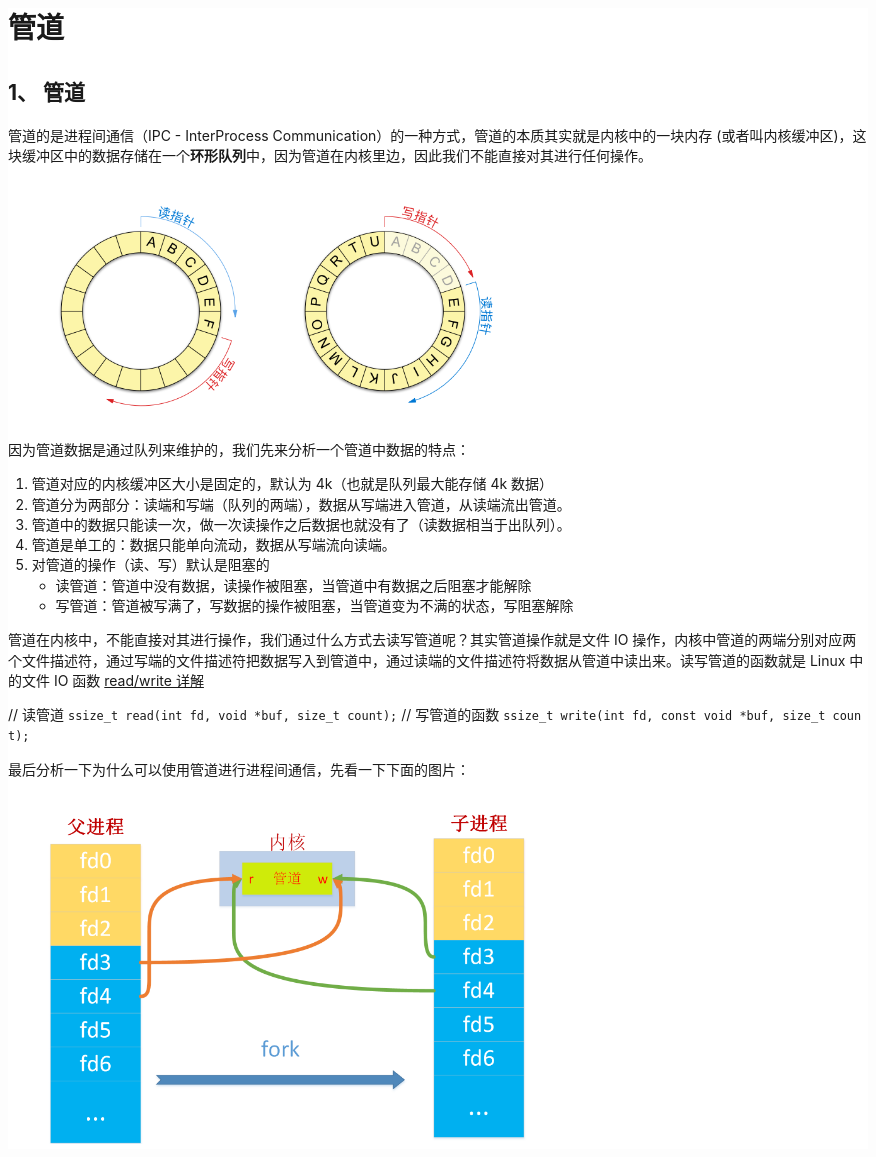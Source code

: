 # 管道

## 1、 管道

管道的是进程间通信（IPC - InterProcess Communication）的一种方式，管道的本质其实就是内核中的一块内存 (或者叫内核缓冲区)，这块缓冲区中的数据存储在一个**环形队列**中，因为管道在内核里边，因此我们不能直接对其进行任何操作。

![pipeline1](../../images/pipeline1.PNG)

因为管道数据是通过队列来维护的，我们先来分析一个管道中数据的特点：

1. 管道对应的内核缓冲区大小是固定的，默认为 4k（也就是队列最大能存储 4k 数据）
2. 管道分为两部分：读端和写端（队列的两端），数据从写端进入管道，从读端流出管道。
3. 管道中的数据只能读一次，做一次读操作之后数据也就没有了（读数据相当于出队列）。
4. 管道是单工的：数据只能单向流动，数据从写端流向读端。
5. 对管道的操作（读、写）默认是阻塞的
    * 读管道：管道中没有数据，读操作被阻塞，当管道中有数据之后阻塞才能解除
    * 写管道：管道被写满了，写数据的操作被阻塞，当管道变为不满的状态，写阻塞解除

管道在内核中，不能直接对其进行操作，我们通过什么方式去读写管道呢？其实管道操作就是文件 IO 操作，内核中管道的两端分别对应两个文件描述符，通过写端的文件描述符把数据写入到管道中，通过读端的文件描述符将数据从管道中读出来。读写管道的函数就是 Linux 中的文件 IO 函数 [read/write 详解](./readWritePipe.md)

// 读管道
`ssize_t read(int fd, void *buf, size_t count);`
// 写管道的函数
`ssize_t write(int fd, const void *buf, size_t count);`

最后分析一下为什么可以使用管道进行进程间通信，先看一下下面的图片：

![pipeline2](../../images/pipeline2.PNG)

